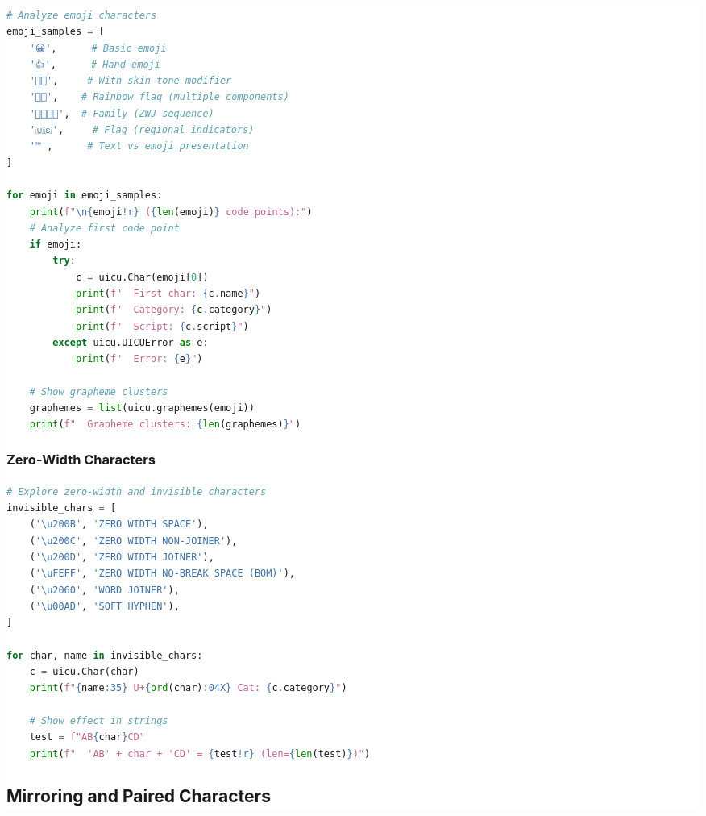 ```python
# Analyze emoji characters
emoji_samples = [
    '😀',      # Basic emoji
    '👍',      # Hand emoji
    '👍🏽',     # With skin tone modifier
    '🏳️‍🌈',    # Rainbow flag (multiple components)
    '👨‍👩‍👧‍👦',  # Family (ZWJ sequence)
    '🇺🇸',     # Flag (regional indicators)
    '™️',      # Text vs emoji presentation
]

for emoji in emoji_samples:
    print(f"\n{emoji!r} ({len(emoji)} code points):")
    # Analyze first code point
    if emoji:
        try:
            c = uicu.Char(emoji[0])
            print(f"  First char: {c.name}")
            print(f"  Category: {c.category}")
            print(f"  Script: {c.script}")
        except uicu.UICUError as e:
            print(f"  Error: {e}")
    
    # Show grapheme clusters
    graphemes = list(uicu.graphemes(emoji))
    print(f"  Grapheme clusters: {len(graphemes)}")
```

### Zero-Width Characters

```python
# Explore zero-width and invisible characters
invisible_chars = [
    ('\u200B', 'ZERO WIDTH SPACE'),
    ('\u200C', 'ZERO WIDTH NON-JOINER'),
    ('\u200D', 'ZERO WIDTH JOINER'),
    ('\uFEFF', 'ZERO WIDTH NO-BREAK SPACE (BOM)'),
    ('\u2060', 'WORD JOINER'),
    ('\u00AD', 'SOFT HYPHEN'),
]

for char, name in invisible_chars:
    c = uicu.Char(char)
    print(f"{name:35} U+{ord(char):04X} Cat: {c.category}")
    
    # Show effect in strings
    test = f"AB{char}CD"
    print(f"  'AB' + char + 'CD' = {test!r} (len={len(test)})")
```

## Mirroring and Paired Characters
